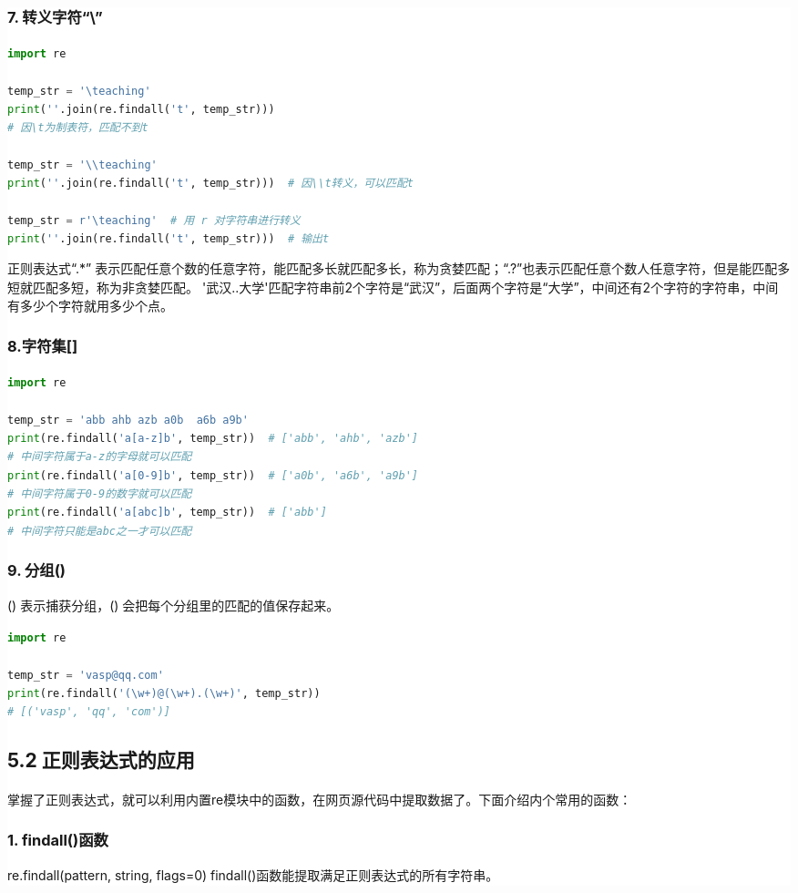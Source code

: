 ### 7. 转义字符“\”


```python
import re

temp_str = '\teaching'
print(''.join(re.findall('t', temp_str)))
# 因\t为制表符，匹配不到t

temp_str = '\\teaching'
print(''.join(re.findall('t', temp_str)))  # 因\\t转义，可以匹配t

temp_str = r'\teaching'  # 用 r 对字符串进行转义
print(''.join(re.findall('t', temp_str)))  # 输出t
```

正则表达式“.*” 表示匹配任意个数的任意字符，能匹配多长就匹配多长，称为贪婪匹配；“.?”也表示匹配任意个数人任意字符，但是能匹配多短就匹配多短，称为非贪婪匹配。
'武汉..大学'匹配字符串前2个字符是“武汉”，后面两个字符是“大学”，中间还有2个字符的字符串，中间有多少个字符就用多少个点。

### 8.字符集[]


```python
import re

temp_str = 'abb ahb azb a0b  a6b a9b'
print(re.findall('a[a-z]b', temp_str))  # ['abb', 'ahb', 'azb']
# 中间字符属于a-z的字母就可以匹配
print(re.findall('a[0-9]b', temp_str))  # ['a0b', 'a6b', 'a9b']
# 中间字符属于0-9的数字就可以匹配
print(re.findall('a[abc]b', temp_str))  # ['abb']
# 中间字符只能是abc之一才可以匹配
```

### 9. 分组()

() 表示捕获分组，() 会把每个分组里的匹配的值保存起来。


```python
import re

temp_str = 'vasp@qq.com'
print(re.findall('(\w+)@(\w+).(\w+)', temp_str))  
# [('vasp', 'qq', 'com')]
```

## 5.2 正则表达式的应用

掌握了正则表达式，就可以利用内置re模块中的函数，在网页源代码中提取数据了。下面介绍内个常用的函数：

### 1. findall()函数
re.findall(pattern, string, flags=0)
findall()函数能提取满足正则表达式的所有字符串。

